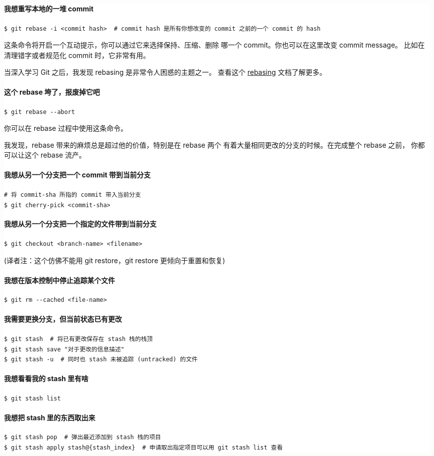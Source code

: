 #### 我想重写本地的一堆 commit
``` shell
$ git rebase -i <commit hash>  # commit hash 是所有你想改变的 commit 之前的一个 commit 的 hash 
```
这条命令将开启一个互动提示，你可以通过它来选择保持、压缩、删除
哪一个 commit。你也可以在这里改变 commit message。
比如在清理错字或者规范化 commit 时，它非常有用。

当深入学习 Git 之后，我发现 rebasing 是非常令人困惑的主题之一。
查看这个 [rebasing](https://dev.to/g_abud/advanced-git-reference-1o9j#rebase-vs-merge)
文档了解更多。

#### 这个 rebase 垮了，报废掉它吧
``` shell
$ git rebase --abort
```
你可以在 rebase 过程中使用这条命令。

我发现，rebase 带来的麻烦总是超过他的价值，特别是在 rebase 两个
有着大量相同更改的分支的时候。在完成整个 rebase 之前，
你都可以让这个 rebase 流产。

#### 我想从另一个分支把一个 commit 带到当前分支
``` shell
# 将 commit-sha 所指的 commit 带入当前分支
$ git cherry-pick <commit-sha>
```

#### 我想从另一个分支把一个指定的文件带到当前分支
``` shell
$ git checkout <branch-name> <filename>
```
(译者注：这个仿佛不能用 git restore，git restore 更倾向于重置和恢复)

#### 我想在版本控制中停止追踪某个文件
``` shell
$ git rm --cached <file-name>
```

#### 我需要更换分支，但当前状态已有更改
``` shell
$ git stash  # 将已有更改保存在 stash 栈的栈顶
$ git stash save "对于更改的信息描述"
$ git stash -u  # 同时也 stash 未被追踪 (untracked) 的文件
```

#### 我想看看我的 stash 里有啥
``` shell
$ git stash list
```

#### 我想把 stash 里的东西取出来
``` shell
$ git stash pop  # 弹出最近添加到 stash 栈的项目
$ git stash apply stash@{stash_index}  # 申请取出指定项目可以用 git stash list 查看
```
